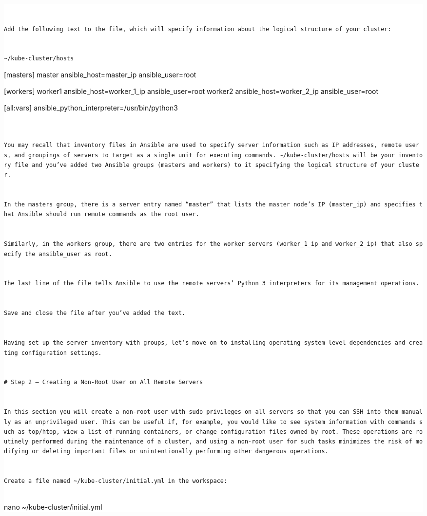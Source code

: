 
```


Add the following text to the file, which will specify information about the logical structure of your cluster:


~/kube-cluster/hosts
```
[masters]
master ansible_host=master_ip ansible_user=root

[workers]
worker1 ansible_host=worker_1_ip ansible_user=root
worker2 ansible_host=worker_2_ip ansible_user=root

[all:vars]
ansible_python_interpreter=/usr/bin/python3

```


You may recall that inventory files in Ansible are used to specify server information such as IP addresses, remote users, and groupings of servers to target as a single unit for executing commands. ~/kube-cluster/hosts will be your inventory file and you’ve added two Ansible groups (masters and workers) to it specifying the logical structure of your cluster.


In the masters group, there is a server entry named “master” that lists the master node’s IP (master_ip) and specifies that Ansible should run remote commands as the root user.


Similarly, in the workers group, there are two entries for the worker servers (worker_1_ip and worker_2_ip) that also specify the ansible_user as root.


The last line of the file tells Ansible to use the remote servers’ Python 3 interpreters for its management operations.


Save and close the file after you’ve added the text.


Having set up the server inventory with groups, let’s move on to installing operating system level dependencies and creating configuration settings.


# Step 2 — Creating a Non-Root User on All Remote Servers


In this section you will create a non-root user with sudo privileges on all servers so that you can SSH into them manually as an unprivileged user. This can be useful if, for example, you would like to see system information with commands such as top/htop, view a list of running containers, or change configuration files owned by root. These operations are routinely performed during the maintenance of a cluster, and using a non-root user for such tasks minimizes the risk of modifying or deleting important files or unintentionally performing other dangerous operations.


Create a file named ~/kube-cluster/initial.yml in the workspace:


```
nano ~/kube-cluster/initial.yml
